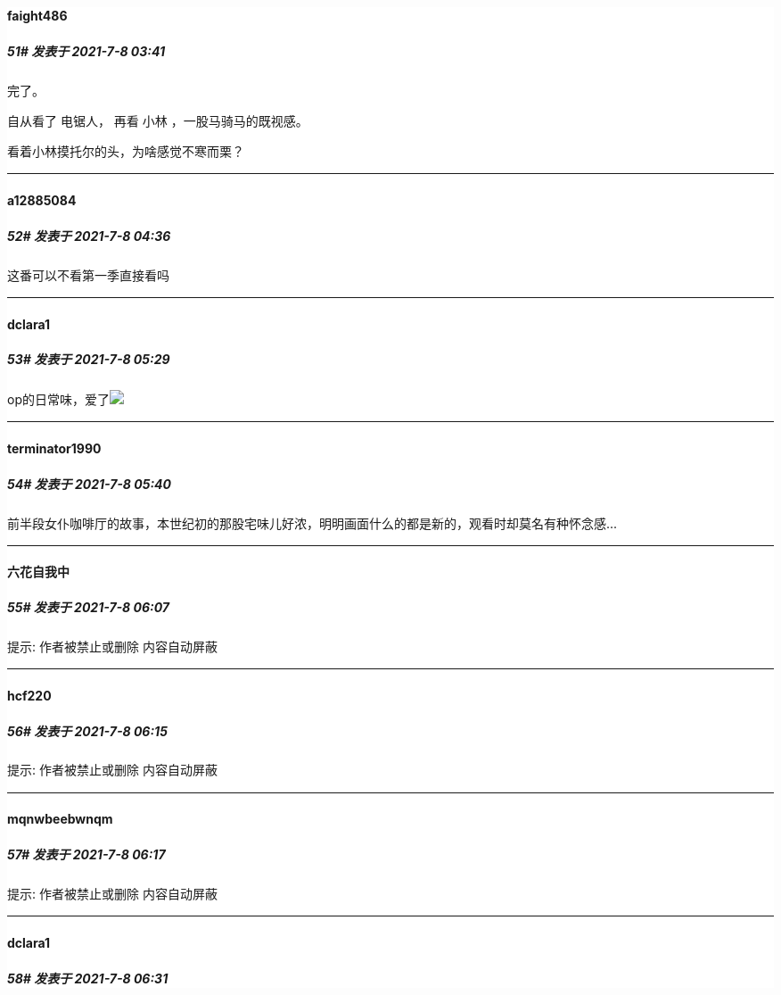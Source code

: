 ####  faight486  
##### 51#       发表于 2021-7-8 03:41

完了。

自从看了 电锯人， 再看 小林 ，一股马骑马的既视感。

看着小林摸托尔的头，为啥感觉不寒而栗？

*****

####  a12885084  
##### 52#       发表于 2021-7-8 04:36

这番可以不看第一季直接看吗

*****

####  dclara1  
##### 53#       发表于 2021-7-8 05:29

op的日常味，爱了<img src="https://static.saraba1st.com/image/smiley/face2017/073.png" referrerpolicy="no-referrer">

*****

####  terminator1990  
##### 54#       发表于 2021-7-8 05:40

前半段女仆咖啡厅的故事，本世纪初的那股宅味儿好浓，明明画面什么的都是新的，观看时却莫名有种怀念感...

*****

####  六花自我中  
##### 55#       发表于 2021-7-8 06:07

提示: 作者被禁止或删除 内容自动屏蔽

*****

####  hcf220  
##### 56#       发表于 2021-7-8 06:15

提示: 作者被禁止或删除 内容自动屏蔽

*****

####  mqnwbeebwnqm  
##### 57#       发表于 2021-7-8 06:17

提示: 作者被禁止或删除 内容自动屏蔽

*****

####  dclara1  
##### 58#       发表于 2021-7-8 06:31
